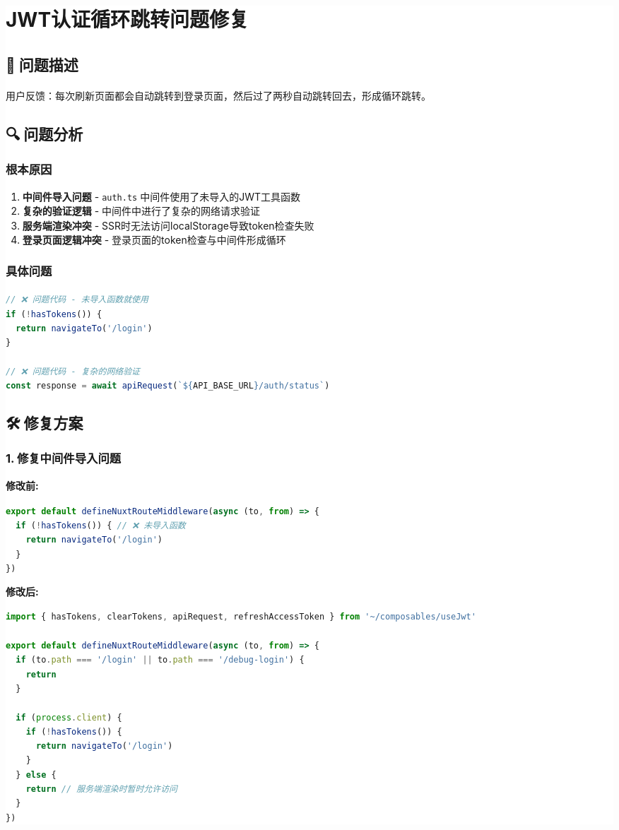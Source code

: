 # JWT认证循环跳转问题修复

## 🚨 问题描述

用户反馈：每次刷新页面都会自动跳转到登录页面，然后过了两秒自动跳转回去，形成循环跳转。

## 🔍 问题分析

### 根本原因
1. **中间件导入问题** - `auth.ts` 中间件使用了未导入的JWT工具函数
2. **复杂的验证逻辑** - 中间件中进行了复杂的网络请求验证
3. **服务端渲染冲突** - SSR时无法访问localStorage导致token检查失败
4. **登录页面逻辑冲突** - 登录页面的token检查与中间件形成循环

### 具体问题
```javascript
// ❌ 问题代码 - 未导入函数就使用
if (!hasTokens()) {
  return navigateTo('/login')
}

// ❌ 问题代码 - 复杂的网络验证
const response = await apiRequest(`${API_BASE_URL}/auth/status`)
```

## 🛠️ 修复方案

### 1. 修复中间件导入问题

**修改前:**
```typescript
export default defineNuxtRouteMiddleware(async (to, from) => {
  if (!hasTokens()) { // ❌ 未导入函数
    return navigateTo('/login')
  }
})
```

**修改后:**
```typescript
import { hasTokens, clearTokens, apiRequest, refreshAccessToken } from '~/composables/useJwt'

export default defineNuxtRouteMiddleware(async (to, from) => {
  if (to.path === '/login' || to.path === '/debug-login') {
    return
  }
  
  if (process.client) {
    if (!hasTokens()) {
      return navigateTo('/login')
    }
  } else {
    return // 服务端渲染时暂时允许访问
  }
})
```
